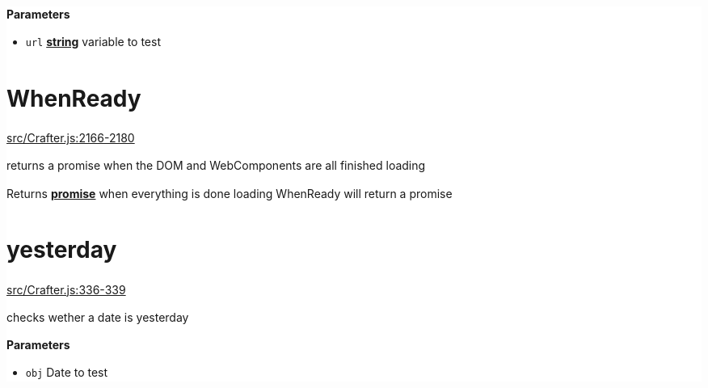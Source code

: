 **Parameters**

-   `url` **[string](https://developer.mozilla.org/en-US/docs/Web/JavaScript/Reference/Global_Objects/String)** variable to test

# WhenReady

[src/Crafter.js:2166-2180](https://github.com/SaulDoesCode/Crafter.js/blob/d7921ec143c09e078a07436465d012b05ab29352/src/Crafter.js#L2166-L2180 "Source code on GitHub")

returns a promise when the DOM and WebComponents are all finished loading

Returns **[promise](https://developer.mozilla.org/en-US/docs/Web/JavaScript/Reference/Global_Objects/Promise)** when everything is done loading WhenReady will return a promise

# yesterday

[src/Crafter.js:336-339](https://github.com/SaulDoesCode/Crafter.js/blob/d7921ec143c09e078a07436465d012b05ab29352/src/Crafter.js#L336-L339 "Source code on GitHub")

checks wether a date is yesterday

**Parameters**

-   `obj`  Date to test
